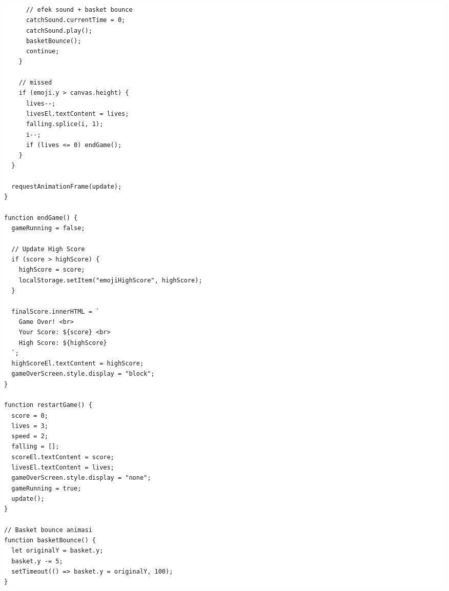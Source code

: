          // efek sound + basket bounce
          catchSound.currentTime = 0;
          catchSound.play();
          basketBounce();
          continue;
        }

        // missed
        if (emoji.y > canvas.height) {
          lives--;
          livesEl.textContent = lives;
          falling.splice(i, 1);
          i--;
          if (lives <= 0) endGame();
        }
      }

      requestAnimationFrame(update);
    }

    function endGame() {
      gameRunning = false;

      // Update High Score
      if (score > highScore) {
        highScore = score;
        localStorage.setItem("emojiHighScore", highScore);
      }

      finalScore.innerHTML = `
        Game Over! <br>
        Your Score: ${score} <br>
        High Score: ${highScore}
      `;
      highScoreEl.textContent = highScore;
      gameOverScreen.style.display = "block";
    }

    function restartGame() {
      score = 0;
      lives = 3;
      speed = 2;
      falling = [];
      scoreEl.textContent = score;
      livesEl.textContent = lives;
      gameOverScreen.style.display = "none";
      gameRunning = true;
      update();
    }

    // Basket bounce animasi
    function basketBounce() {
      let originalY = basket.y;
      basket.y -= 5;
      setTimeout(() => basket.y = originalY, 100);
    }
